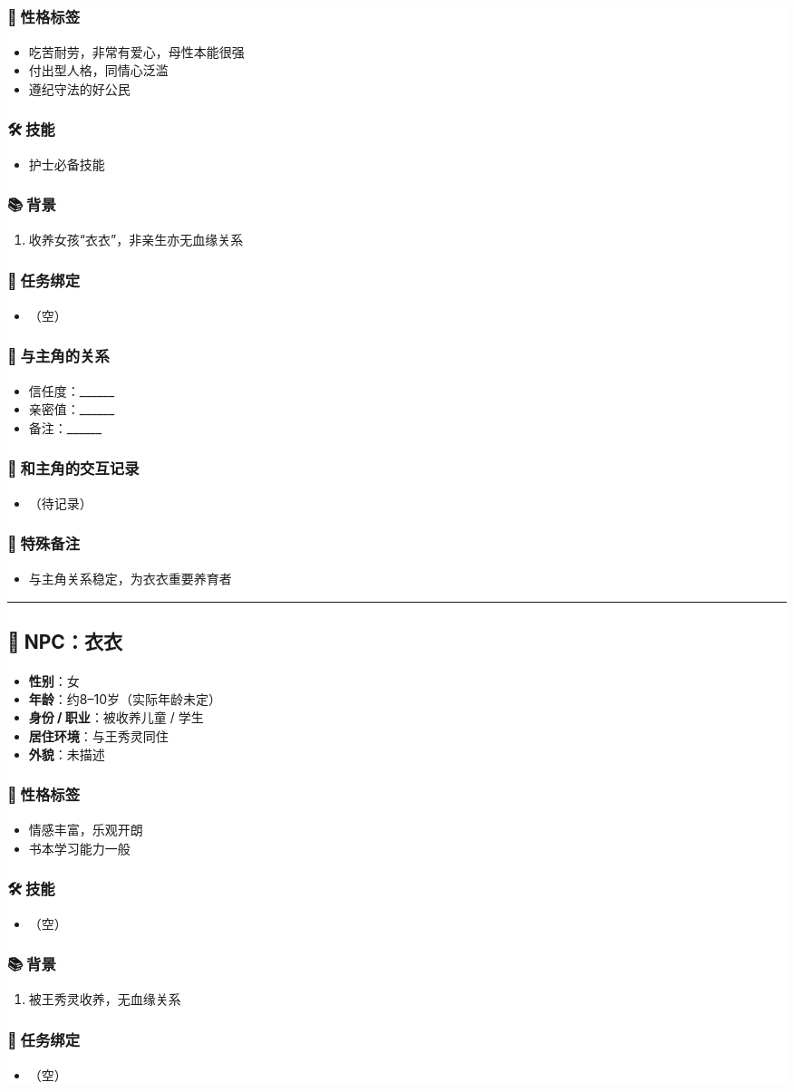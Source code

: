 ### 🧊 性格标签
- 吃苦耐劳，非常有爱心，母性本能很强  
- 付出型人格，同情心泛滥  
- 遵纪守法的好公民  

### 🛠 技能
- 护士必备技能  

### 📚 背景
1. 收养女孩“衣衣”，非亲生亦无血缘关系  

### 📌 任务绑定
- （空）  

### 🤝 与主角的关系
- 信任度：______  
- 亲密值：______  
- 备注：______  

### 💬 和主角的交互记录
- （待记录）  

### 📝 特殊备注
- 与主角关系稳定，为衣衣重要养育者

---

## 📘 NPC：衣衣

- **性别**：女  
- **年龄**：约8–10岁（实际年龄未定）  
- **身份 / 职业**：被收养儿童 / 学生  
- **居住环境**：与王秀灵同住  
- **外貌**：未描述  

### 🧊 性格标签
- 情感丰富，乐观开朗  
- 书本学习能力一般  

### 🛠 技能
- （空）  

### 📚 背景
1. 被王秀灵收养，无血缘关系  

### 📌 任务绑定
- （空）  
